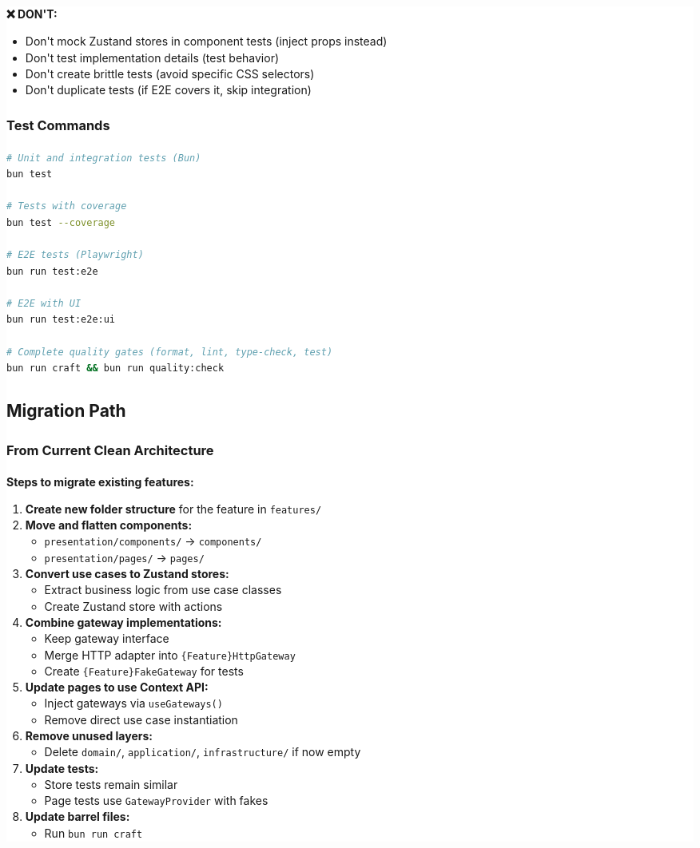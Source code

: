 **❌ DON'T:**

- Don't mock Zustand stores in component tests (inject props instead)
- Don't test implementation details (test behavior)
- Don't create brittle tests (avoid specific CSS selectors)
- Don't duplicate tests (if E2E covers it, skip integration)

### Test Commands

```bash
# Unit and integration tests (Bun)
bun test

# Tests with coverage
bun test --coverage

# E2E tests (Playwright)
bun run test:e2e

# E2E with UI
bun run test:e2e:ui

# Complete quality gates (format, lint, type-check, test)
bun run craft && bun run quality:check
```

## Migration Path

### From Current Clean Architecture

**Steps to migrate existing features:**

1. **Create new folder structure** for the feature in `features/`
2. **Move and flatten components:**
   - `presentation/components/` → `components/`
   - `presentation/pages/` → `pages/`
3. **Convert use cases to Zustand stores:**
   - Extract business logic from use case classes
   - Create Zustand store with actions
4. **Combine gateway implementations:**
   - Keep gateway interface
   - Merge HTTP adapter into `{Feature}HttpGateway`
   - Create `{Feature}FakeGateway` for tests
5. **Update pages to use Context API:**
   - Inject gateways via `useGateways()`
   - Remove direct use case instantiation
6. **Remove unused layers:**
   - Delete `domain/`, `application/`, `infrastructure/` if now empty
7. **Update tests:**
   - Store tests remain similar
   - Page tests use `GatewayProvider` with fakes
8. **Update barrel files:**
   - Run `bun run craft`
